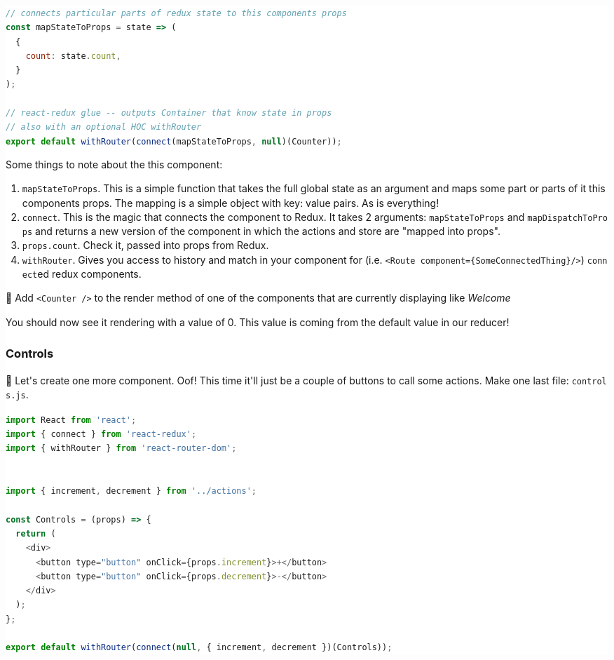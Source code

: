 ```javascript
// connects particular parts of redux state to this components props
const mapStateToProps = state => (
  {
    count: state.count,
  }
);

// react-redux glue -- outputs Container that know state in props
// also with an optional HOC withRouter
export default withRouter(connect(mapStateToProps, null)(Counter));
```


Some things to note about the this component:

1. `mapStateToProps`.  This is a simple function that takes the full global state as an argument and maps some part or parts of it this components props.  The mapping is a simple object with key: value pairs. As is everything!
1. `connect`.  This is the magic that connects the component to Redux.  It takes 2 arguments: `mapStateToProps` and `mapDispatchToProps` and returns a new version of the component in which the actions and store are "mapped into props".
1. `props.count`.  Check it, passed into props from Redux.
1. `withRouter`. Gives you access to history and match in your component for (i.e. `<Route component={SomeConnectedThing}/>`) `connect`ed redux components.


🚀 Add `<Counter />` to the render method of one of the components that are currently displaying like *Welcome*


You should now see it rendering with a value of 0.  This value is coming from the default value in our reducer!


### Controls

🚀 Let's create one more component. Oof!  This time it'll just be a couple of buttons to call some actions.  Make one last file: `controls.js`.

```javascript
import React from 'react';
import { connect } from 'react-redux';
import { withRouter } from 'react-router-dom';


import { increment, decrement } from '../actions';

const Controls = (props) => {
  return (
    <div>
      <button type="button" onClick={props.increment}>+</button>
      <button type="button" onClick={props.decrement}>-</button>
    </div>
  );
};

export default withRouter(connect(null, { increment, decrement })(Controls));
```
